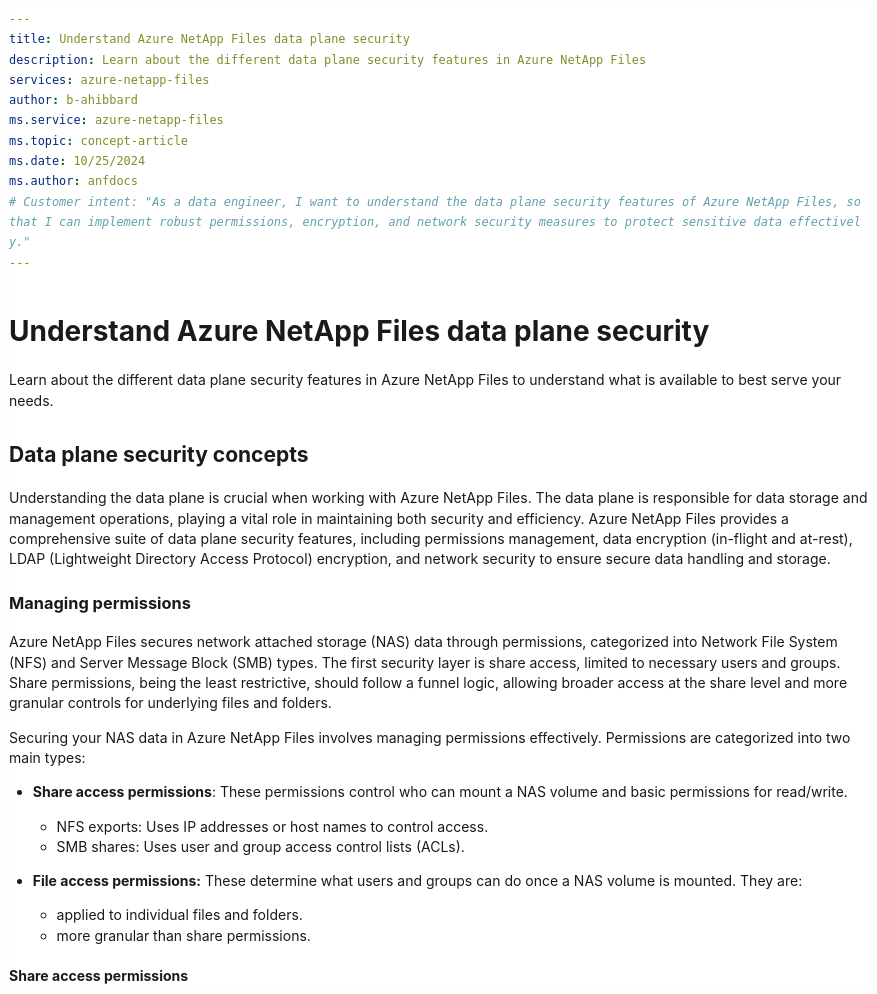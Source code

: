 ```yaml
---
title: Understand Azure NetApp Files data plane security
description: Learn about the different data plane security features in Azure NetApp Files
services: azure-netapp-files
author: b-ahibbard
ms.service: azure-netapp-files
ms.topic: concept-article
ms.date: 10/25/2024
ms.author: anfdocs
# Customer intent: "As a data engineer, I want to understand the data plane security features of Azure NetApp Files, so that I can implement robust permissions, encryption, and network security measures to protect sensitive data effectively."
---
```


# Understand Azure NetApp Files data plane security 

Learn about the different data plane security features in Azure NetApp Files to understand what is available to best serve your needs.

## Data plane security concepts

Understanding the data plane is crucial when working with Azure NetApp Files. The data plane is responsible for data storage and management operations, playing a vital role in maintaining both security and efficiency. Azure NetApp Files provides a comprehensive suite of data plane security features, including permissions management, data encryption (in-flight and at-rest), LDAP (Lightweight Directory Access Protocol) encryption, and network security to ensure secure data handling and storage.

### Managing permissions

Azure NetApp Files secures network attached storage (NAS) data through permissions, categorized into Network File System (NFS) and Server Message Block (SMB) types. The first security layer is share access, limited to necessary users and groups. Share permissions, being the least restrictive, should follow a funnel logic, allowing broader access at the share level and more granular controls for underlying files and folders.

Securing your NAS data in Azure NetApp Files involves managing permissions effectively. Permissions are categorized into two main types:

* **Share access permissions**: These permissions control who can mount a NAS volume and basic permissions for read/write.
    - NFS exports: Uses IP addresses or host names to control access.
    - SMB shares: Uses user and group access control lists (ACLs).

* **File access permissions:** These determine what users and groups can do once a NAS volume is mounted. They are:
    - applied to individual files and folders.
    - more granular than share permissions.

#### Share access permissions

